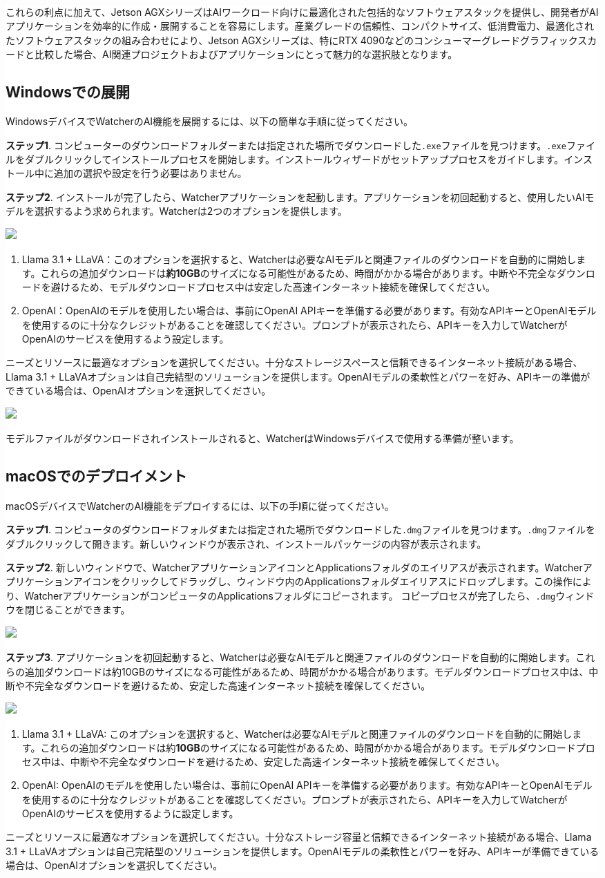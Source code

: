 これらの利点に加えて、Jetson AGXシリーズはAIワークロード向けに最適化された包括的なソフトウェアスタックを提供し、開発者がAIアプリケーションを効率的に作成・展開することを容易にします。産業グレードの信頼性、コンパクトサイズ、低消費電力、最適化されたソフトウェアスタックの組み合わせにより、Jetson AGXシリーズは、特にRTX 4090などのコンシューマーグレードグラフィックスカードと比較した場合、AI関連プロジェクトおよびアプリケーションにとって魅力的な選択肢となります。

## Windowsでの展開

WindowsデバイスでWatcherのAI機能を展開するには、以下の簡単な手順に従ってください。

**ステップ1**. コンピューターのダウンロードフォルダーまたは指定された場所でダウンロードした`.exe`ファイルを見つけます。`.exe`ファイルをダブルクリックしてインストールプロセスを開始します。インストールウィザードがセットアッププロセスをガイドします。インストール中に追加の選択や設定を行う必要はありません。

**ステップ2**. インストールが完了したら、Watcherアプリケーションを起動します。アプリケーションを初回起動すると、使用したいAIモデルを選択するよう求められます。Watcherは2つのオプションを提供します。

<div style={{textAlign:'center'}}><img src="https://files.seeedstudio.com/wiki/watcher_getting_started/88.png" style={{width:800, height:'auto'}}/></div>

1. Llama 3.1 + LLaVA：このオプションを選択すると、Watcherは必要なAIモデルと関連ファイルのダウンロードを自動的に開始します。これらの追加ダウンロードは**約10GB**のサイズになる可能性があるため、時間がかかる場合があります。中断や不完全なダウンロードを避けるため、モデルダウンロードプロセス中は安定した高速インターネット接続を確保してください。

2. OpenAI：OpenAIのモデルを使用したい場合は、事前にOpenAI APIキーを準備する必要があります。有効なAPIキーとOpenAIモデルを使用するのに十分なクレジットがあることを確認してください。プロンプトが表示されたら、APIキーを入力してWatcherがOpenAIのサービスを使用するよう設定します。

ニーズとリソースに最適なオプションを選択してください。十分なストレージスペースと信頼できるインターネット接続がある場合、Llama 3.1 + LLaVAオプションは自己完結型のソリューションを提供します。OpenAIモデルの柔軟性とパワーを好み、APIキーの準備ができている場合は、OpenAIオプションを選択してください。

<div style={{textAlign:'center'}}><img src="https://files.seeedstudio.com/wiki/watcher_getting_started/96.png" style={{width:800, height:'auto'}}/></div>

モデルファイルがダウンロードされインストールされると、WatcherはWindowsデバイスで使用する準備が整います。

## macOSでのデプロイメント

macOSデバイスでWatcherのAI機能をデプロイするには、以下の手順に従ってください。

**ステップ1**. コンピュータのダウンロードフォルダまたは指定された場所でダウンロードした`.dmg`ファイルを見つけます。`.dmg`ファイルをダブルクリックして開きます。新しいウィンドウが表示され、インストールパッケージの内容が表示されます。

**ステップ2**. 新しいウィンドウで、WatcherアプリケーションアイコンとApplicationsフォルダのエイリアスが表示されます。Watcherアプリケーションアイコンをクリックしてドラッグし、ウィンドウ内のApplicationsフォルダエイリアスにドロップします。この操作により、WatcherアプリケーションがコンピュータのApplicationsフォルダにコピーされます。
コピープロセスが完了したら、`.dmg`ウィンドウを閉じることができます。

<div style={{textAlign:'center'}}><img src="https://files.seeedstudio.com/wiki/watcher_getting_started/89.png" style={{width:600, height:'auto'}}/></div>

**ステップ3**. アプリケーションを初回起動すると、Watcherは必要なAIモデルと関連ファイルのダウンロードを自動的に開始します。これらの追加ダウンロードは約10GBのサイズになる可能性があるため、時間がかかる場合があります。モデルダウンロードプロセス中は、中断や不完全なダウンロードを避けるため、安定した高速インターネット接続を確保してください。

<div style={{textAlign:'center'}}><img src="https://files.seeedstudio.com/wiki/watcher_getting_started/90.png" style={{width:800, height:'auto'}}/></div>

1. Llama 3.1 + LLaVA: このオプションを選択すると、Watcherは必要なAIモデルと関連ファイルのダウンロードを自動的に開始します。これらの追加ダウンロードは約**10GB**のサイズになる可能性があるため、時間がかかる場合があります。モデルダウンロードプロセス中は、中断や不完全なダウンロードを避けるため、安定した高速インターネット接続を確保してください。

2. OpenAI: OpenAIのモデルを使用したい場合は、事前にOpenAI APIキーを準備する必要があります。有効なAPIキーとOpenAIモデルを使用するのに十分なクレジットがあることを確認してください。プロンプトが表示されたら、APIキーを入力してWatcherがOpenAIのサービスを使用するように設定します。

ニーズとリソースに最適なオプションを選択してください。十分なストレージ容量と信頼できるインターネット接続がある場合、Llama 3.1 + LLaVAオプションは自己完結型のソリューションを提供します。OpenAIモデルの柔軟性とパワーを好み、APIキーが準備できている場合は、OpenAIオプションを選択してください。
